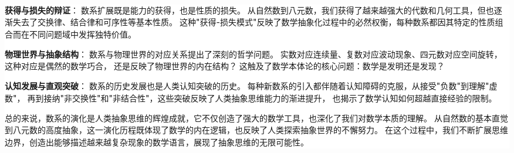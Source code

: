 **获得与损失的辩证**：
    数系扩展既是能力的获得，也是性质的损失。
    从自然数到八元数，我们获得了越来越强大的代数和几何工具，但也逐渐失去了交换律、结合律和可序性等基本性质。
    这种"获得-损失模式"反映了数学抽象化过程中的必然权衡，每种数系都因其特定的性质组合而在不同问题域中发挥独特价值。

**物理世界与抽象结构**：
    数系与物理世界的对应关系提出了深刻的哲学问题。
    实数对应连续量、复数对应波动现象、四元数对应空间旋转，这种对应是偶然的数学巧合，
    还是反映了物理世界的内在结构？
    这触及了数学本体论的核心问题：数学是发明还是发现？

**认知发展与直观突破**：
    数系的历史发展也是人类认知突破的历史。
    每种新数系的引入都伴随着认知障碍的克服，从接受"负数"到理解"虚数"，
    再到接纳"非交换性"和"非结合性"，这些突破反映了人类抽象思维能力的渐进提升，
    也揭示了数学认知如何超越直接经验的限制。

总的来说，数系的演化是人类抽象思维的辉煌成就，它不仅创造了强大的数学工具，也深化了我们对数学本质的理解。
从自然数的基本直觉到八元数的高度抽象，这一演化历程既体现了数学的内在逻辑，也反映了人类探索抽象世界的不懈努力。
在这个过程中，我们不断扩展思维边界，创造出能够描述越来越复杂现象的数学语言，展现了抽象思维的无限可能性。
